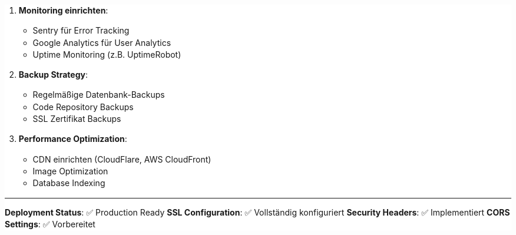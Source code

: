 1. **Monitoring einrichten**:
   - Sentry für Error Tracking
   - Google Analytics für User Analytics
   - Uptime Monitoring (z.B. UptimeRobot)

2. **Backup Strategy**:
   - Regelmäßige Datenbank-Backups
   - Code Repository Backups
   - SSL Zertifikat Backups

3. **Performance Optimization**:
   - CDN einrichten (CloudFlare, AWS CloudFront)
   - Image Optimization
   - Database Indexing

---

**Deployment Status**: ✅ Production Ready
**SSL Configuration**: ✅ Vollständig konfiguriert
**Security Headers**: ✅ Implementiert
**CORS Settings**: ✅ Vorbereitet
